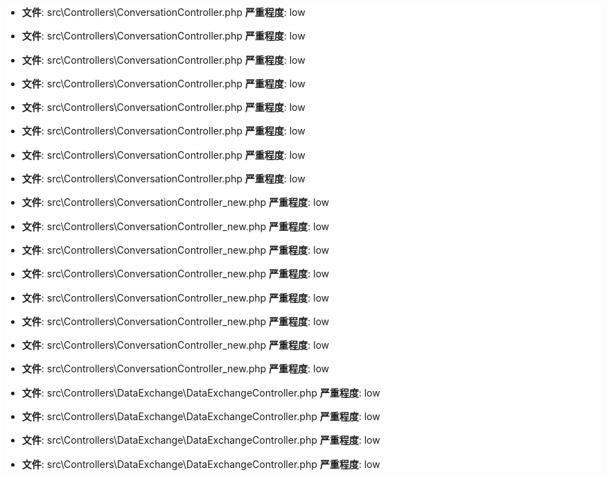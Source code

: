 - **文件**: src\Controllers\ConversationController.php
  **严重程度**: low

- **文件**: src\Controllers\ConversationController.php
  **严重程度**: low

- **文件**: src\Controllers\ConversationController.php
  **严重程度**: low

- **文件**: src\Controllers\ConversationController.php
  **严重程度**: low

- **文件**: src\Controllers\ConversationController.php
  **严重程度**: low

- **文件**: src\Controllers\ConversationController.php
  **严重程度**: low

- **文件**: src\Controllers\ConversationController.php
  **严重程度**: low

- **文件**: src\Controllers\ConversationController.php
  **严重程度**: low

- **文件**: src\Controllers\ConversationController_new.php
  **严重程度**: low

- **文件**: src\Controllers\ConversationController_new.php
  **严重程度**: low

- **文件**: src\Controllers\ConversationController_new.php
  **严重程度**: low

- **文件**: src\Controllers\ConversationController_new.php
  **严重程度**: low

- **文件**: src\Controllers\ConversationController_new.php
  **严重程度**: low

- **文件**: src\Controllers\ConversationController_new.php
  **严重程度**: low

- **文件**: src\Controllers\ConversationController_new.php
  **严重程度**: low

- **文件**: src\Controllers\ConversationController_new.php
  **严重程度**: low

- **文件**: src\Controllers\DataExchange\DataExchangeController.php
  **严重程度**: low

- **文件**: src\Controllers\DataExchange\DataExchangeController.php
  **严重程度**: low

- **文件**: src\Controllers\DataExchange\DataExchangeController.php
  **严重程度**: low

- **文件**: src\Controllers\DataExchange\DataExchangeController.php
  **严重程度**: low
